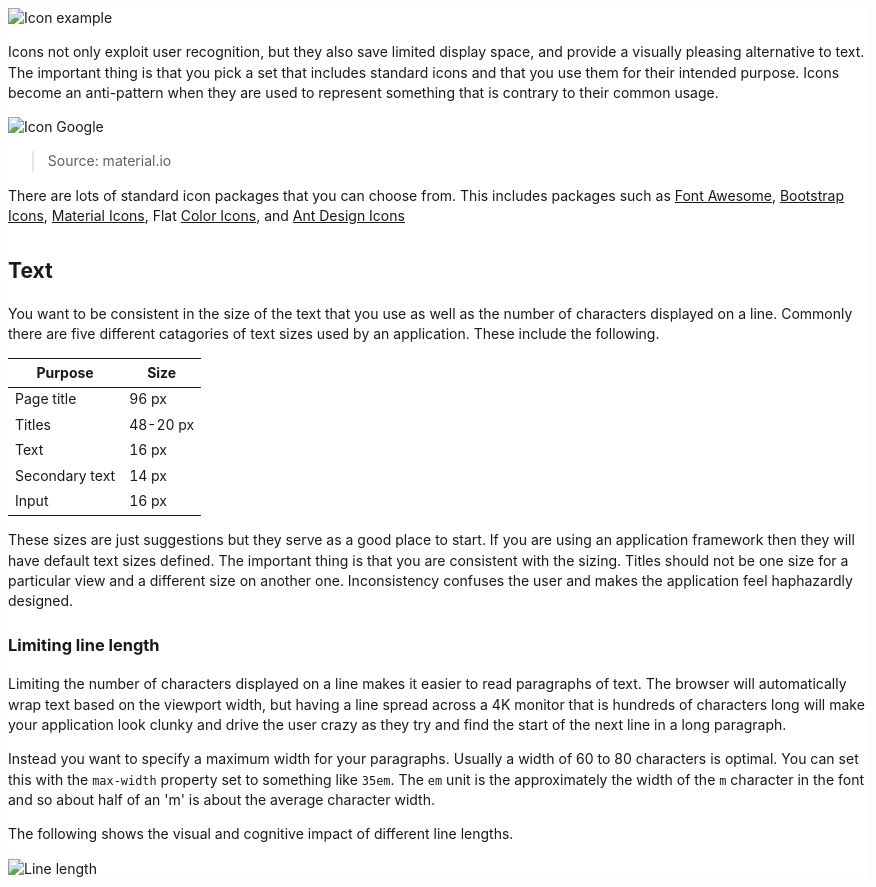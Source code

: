 ![Icon example](designIconExamples.jpg)

Icons not only exploit user recognition, but they also save limited display space, and provide a visually pleasing alternative to text. The important thing is that you pick a set that includes standard icons and that you use them for their intended purpose. Icons become an anti-pattern when they are used to represent something that is contrary to their common usage.

![Icon Google](designIconGoogle.jpg)

> Source: material.io

There are lots of standard icon packages that you can choose from. This includes packages such as [Font Awesome](https://fontawesome.com/), [Bootstrap Icons](https://icons.getbootstrap.com/), [Material Icons](http://google.github.io/material-design-icons/), Flat [Color Icons](https://github.com/icons8/flat-color-icons), and [Ant Design Icons](https://github.com/ant-design/ant-design-icons)

## Text

You want to be consistent in the size of the text that you use as well as the number of characters displayed on a line. Commonly there are five different catagories of text sizes used by an application. These include the following.

| Purpose        | Size     |
| -------------- | -------- |
| Page title     | 96 px    |
| Titles         | 48-20 px |
| Text           | 16 px    |
| Secondary text | 14 px    |
| Input          | 16 px    |

These sizes are just suggestions but they serve as a good place to start. If you are using an application framework then they will have default text sizes defined. The important thing is that you are consistent with the sizing. Titles should not be one size for a particular view and a different size on another one. Inconsistency confuses the user and makes the application feel haphazardly designed.

### Limiting line length

Limiting the number of characters displayed on a line makes it easier to read paragraphs of text. The browser will automatically wrap text based on the viewport width, but having a line spread across a 4K monitor that is hundreds of characters long will make your application look clunky and drive the user crazy as they try and find the start of the next line in a long paragraph.

Instead you want to specify a maximum width for your paragraphs. Usually a width of 60 to 80 characters is optimal. You can set this with the `max-width` property set to something like `35em`. The `em` unit is the approximately the width of the `m` character in the font and so about half of an 'm' is about the average character width.

The following shows the visual and cognitive impact of different line lengths.

![Line length](designLineLength.jpg)
